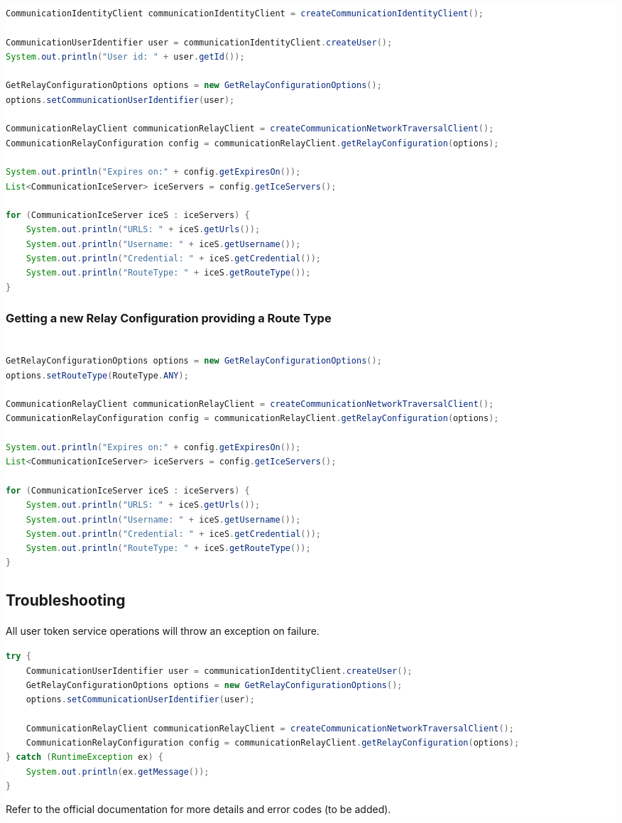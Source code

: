```java readme-sample-getRelayConfiguration
CommunicationIdentityClient communicationIdentityClient = createCommunicationIdentityClient();

CommunicationUserIdentifier user = communicationIdentityClient.createUser();
System.out.println("User id: " + user.getId());

GetRelayConfigurationOptions options = new GetRelayConfigurationOptions();
options.setCommunicationUserIdentifier(user);

CommunicationRelayClient communicationRelayClient = createCommunicationNetworkTraversalClient();
CommunicationRelayConfiguration config = communicationRelayClient.getRelayConfiguration(options);

System.out.println("Expires on:" + config.getExpiresOn());
List<CommunicationIceServer> iceServers = config.getIceServers();

for (CommunicationIceServer iceS : iceServers) {
    System.out.println("URLS: " + iceS.getUrls());
    System.out.println("Username: " + iceS.getUsername());
    System.out.println("Credential: " + iceS.getCredential());
    System.out.println("RouteType: " + iceS.getRouteType());
}
```

### Getting a new Relay Configuration providing a Route Type

```java readme-sample-getRelayConfigurationWithRouteType

GetRelayConfigurationOptions options = new GetRelayConfigurationOptions();
options.setRouteType(RouteType.ANY);

CommunicationRelayClient communicationRelayClient = createCommunicationNetworkTraversalClient();
CommunicationRelayConfiguration config = communicationRelayClient.getRelayConfiguration(options);

System.out.println("Expires on:" + config.getExpiresOn());
List<CommunicationIceServer> iceServers = config.getIceServers();

for (CommunicationIceServer iceS : iceServers) {
    System.out.println("URLS: " + iceS.getUrls());
    System.out.println("Username: " + iceS.getUsername());
    System.out.println("Credential: " + iceS.getCredential());
    System.out.println("RouteType: " + iceS.getRouteType());
}
```

## Troubleshooting

All user token service operations will throw an exception on failure.

```java readme-sample-createUserTroubleshooting
try {
    CommunicationUserIdentifier user = communicationIdentityClient.createUser();
    GetRelayConfigurationOptions options = new GetRelayConfigurationOptions();
    options.setCommunicationUserIdentifier(user);

    CommunicationRelayClient communicationRelayClient = createCommunicationNetworkTraversalClient();
    CommunicationRelayConfiguration config = communicationRelayClient.getRelayConfiguration(options);
} catch (RuntimeException ex) {
    System.out.println(ex.getMessage());
}
```
Refer to the official documentation for more details and error codes (to be added).
